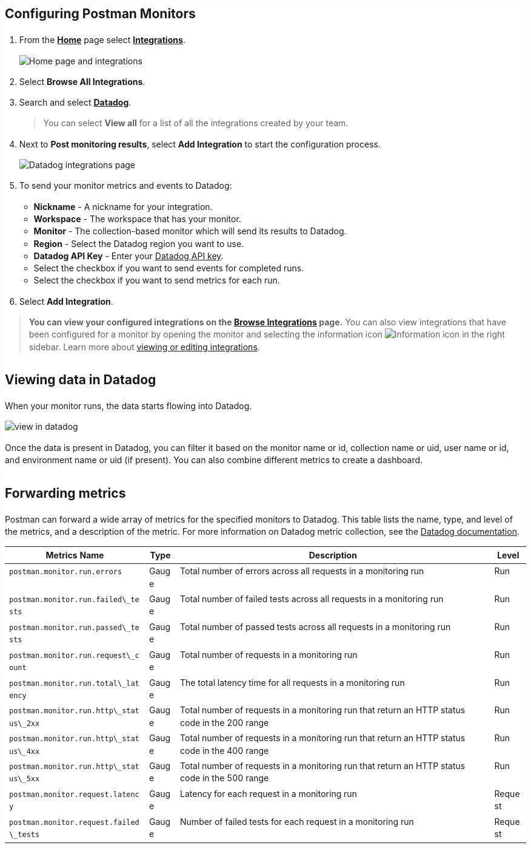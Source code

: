 ## Configuring Postman Monitors

1. From the **[Home](https://go.postman.co/home)** page select **[Integrations](https://go.postman.co/integrations)**.

    <img alt="Home page and integrations" src="https://assets.postman.com/postman-docs/v10/home-integrations-v10.jpg" width="390px">

1. Select **Browse All Integrations**.
1. Search and select **[Datadog](https://postman.postman.co/integrations/service/datadog)**.

    > You can select **View all** for a list of all the integrations created by your team.

1. Next to **Post monitoring results**, select **Add Integration** to start the configuration process.

    ![Datadog integrations page](https://assets.postman.com/postman-docs/v10/datadog-details-v10.jpg)

1. To send your monitor metrics and events to Datadog:

    * **Nickname** - A nickname for your integration.
    * **Workspace** - The workspace that has your monitor.
    * **Monitor** - The collection-based monitor which will send its results to Datadog.
    * **Region** - Select the Datadog region you want to use.
    * **Datadog API Key** - Enter your [Datadog API key](#retrieving-your-datadog-api-key).
    * Select the checkbox if you want to send events for completed runs.
    * Select the checkbox if you want to send metrics for each run.

1. Select **Add Integration**.

> **You can view your configured integrations on the [Browse Integrations](https://go.postman.co/integrations/browse) page.** You can also view integrations that have been configured for a monitor by opening the monitor and selecting the information icon <img alt="Information icon" src="https://assets.postman.com/postman-docs/icon-information-v9-5.jpg#icon" width="16px"> in the right sidebar. Learn more about [viewing or editing integrations](/docs/integrations/intro-integrations/#viewing-or-editing-integrations).

## Viewing data in Datadog

When your monitor runs, the data starts flowing into Datadog.

![view in datadog](https://assets.postman.com/postman-docs/datadog-monitor-alerts.jpg)

Once the data is present in Datadog, you can filter it based on the monitor name or id, collection name or uid, user name or id, and environment name or uid (if present). You can also combine different metrics to create a dashboard.

## Forwarding metrics

Postman can forward a wide array of metrics for the specified monitors to Datadog. This table lists the name, type, and level of the metrics, and a description of the metric. For more information on Datadog metric collection, see the [Datadog documentation](https://docs.datadoghq.com/metrics/).

| **Metrics Name**          |       **Type**         | **Description**         | **Level**         |
| ------------- | ------------- | ------------- | ------------- |
| `postman.monitor.run.errors` | Gauge | Total number of errors across all requests in a monitoring run | Run
| `postman.monitor.run.failed\_tests` | Gauge | Total number of failed tests across all requests in a monitoring run | Run
| `postman.monitor.run.passed\_tests` | Gauge | Total number of passed tests across all requests in a monitoring run | Run
| `postman.monitor.run.request\_count` | Gauge | Total number of requests in a monitoring run | Run
| `postman.monitor.run.total\_latency` | Gauge | The total latency time for all requests in a monitoring run | Run
| `postman.monitor.run.http\_status\_2xx` | Gauge | Total number of requests in a monitoring run that return an HTTP status code in the 200 range  | Run  |
| `postman.monitor.run.http\_status\_4xx` | Gauge | Total number of requests in a monitoring run that return an HTTP status code in the 400 range  | Run  |
| `postman.monitor.run.http\_status\_5xx` | Gauge | Total number of requests in a monitoring run that return an HTTP status code in the 500 range  | Run  |
| `postman.monitor.request.latency` | Gauge | Latency for each request in a monitoring run  | Request  |
| `postman.monitor.request.failed\_tests` | Gauge | Number of failed tests for each request in a monitoring run  | Request  |